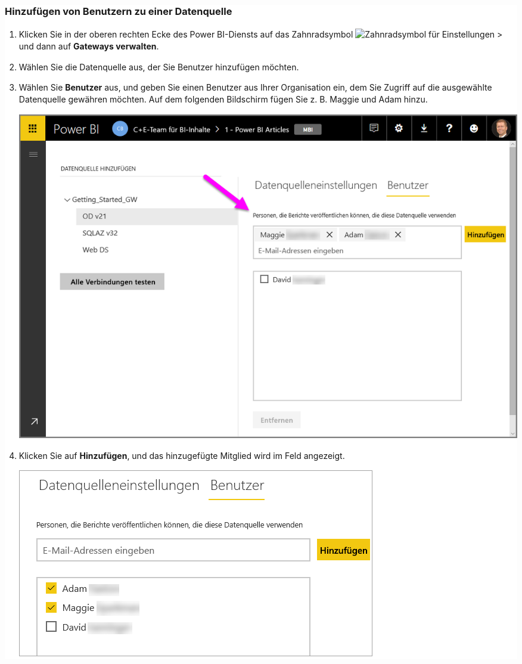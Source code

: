 ### <a name="add-users-to-a-data-source"></a>Hinzufügen von Benutzern zu einer Datenquelle

1. Klicken Sie in der oberen rechten Ecke des Power BI-Diensts auf das Zahnradsymbol ![Zahnradsymbol für Einstellungen](media/service-gateway-data-sources/icon-gear.png) >  und dann auf **Gateways verwalten**.

2. Wählen Sie die Datenquelle aus, der Sie Benutzer hinzufügen möchten.

3. Wählen Sie **Benutzer** aus, und geben Sie einen Benutzer aus Ihrer Organisation ein, dem Sie Zugriff auf die ausgewählte Datenquelle gewähren möchten. Auf dem folgenden Bildschirm fügen Sie z. B. Maggie und Adam hinzu.

    ![Registerkarte „Benutzer“](media/service-gateway-data-sources/users-tab.png)

4. Klicken Sie auf **Hinzufügen**, und das hinzugefügte Mitglied wird im Feld angezeigt.

    ![Hinzufügen von Benutzern](media/service-gateway-data-sources/add-user.png)
